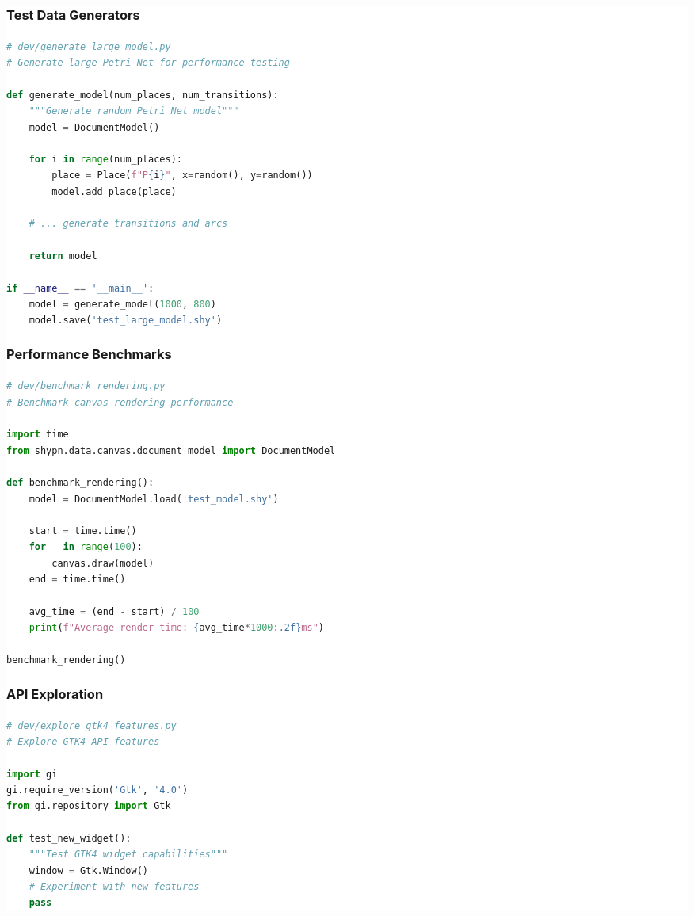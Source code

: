 ### Test Data Generators
```python
# dev/generate_large_model.py
# Generate large Petri Net for performance testing

def generate_model(num_places, num_transitions):
    """Generate random Petri Net model"""
    model = DocumentModel()
    
    for i in range(num_places):
        place = Place(f"P{i}", x=random(), y=random())
        model.add_place(place)
    
    # ... generate transitions and arcs
    
    return model

if __name__ == '__main__':
    model = generate_model(1000, 800)
    model.save('test_large_model.shy')
```

### Performance Benchmarks
```python
# dev/benchmark_rendering.py
# Benchmark canvas rendering performance

import time
from shypn.data.canvas.document_model import DocumentModel

def benchmark_rendering():
    model = DocumentModel.load('test_model.shy')
    
    start = time.time()
    for _ in range(100):
        canvas.draw(model)
    end = time.time()
    
    avg_time = (end - start) / 100
    print(f"Average render time: {avg_time*1000:.2f}ms")

benchmark_rendering()
```

### API Exploration
```python
# dev/explore_gtk4_features.py
# Explore GTK4 API features

import gi
gi.require_version('Gtk', '4.0')
from gi.repository import Gtk

def test_new_widget():
    """Test GTK4 widget capabilities"""
    window = Gtk.Window()
    # Experiment with new features
    pass
```
